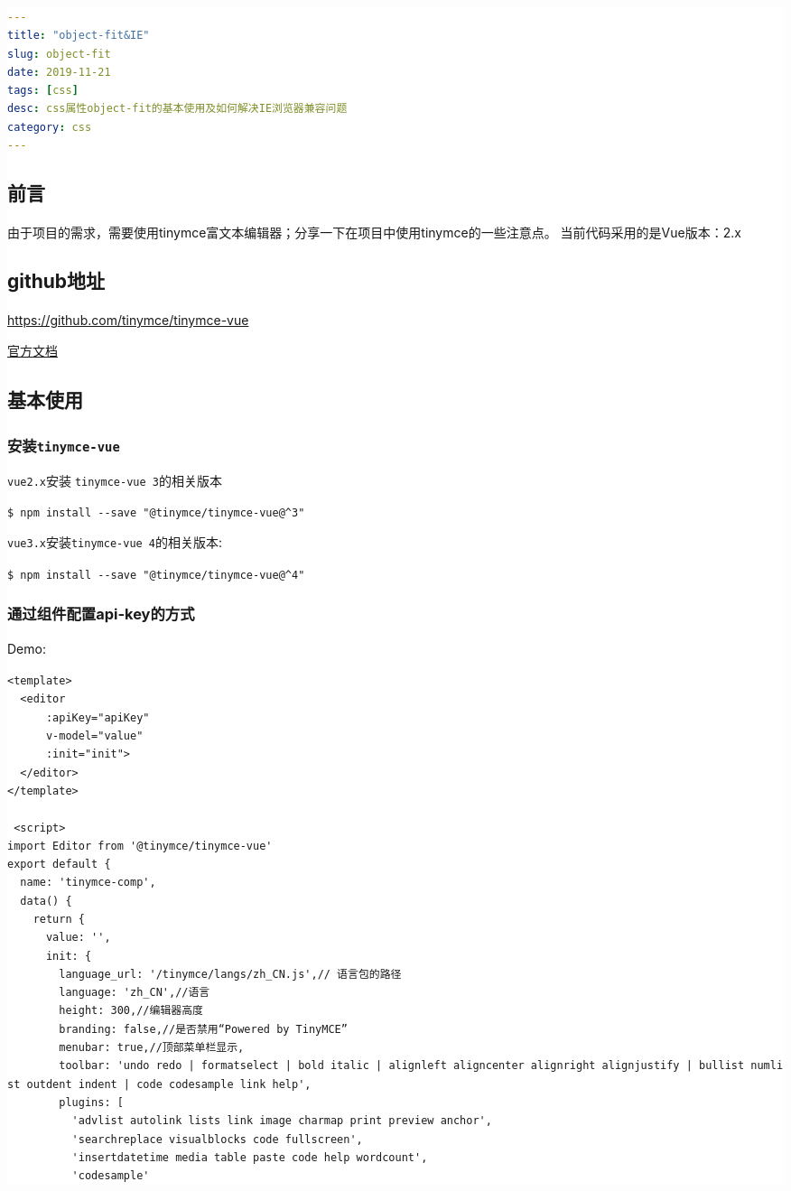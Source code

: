 ```yaml
---
title: "object-fit&IE"
slug: object-fit
date: 2019-11-21
tags: [css]
desc: css属性object-fit的基本使用及如何解决IE浏览器兼容问题
category: css
---
```


## 前言
由于项目的需求，需要使用tinymce富文本编辑器；分享一下在项目中使用tinymce的一些注意点。
当前代码采用的是Vue版本：2.x

## github地址
https://github.com/tinymce/tinymce-vue

[官方文档](https://www.tiny.cloud/docs/integrations/vue/#tinymce-script-src)


## 基本使用
### 安装`tinymce-vue`
`vue2.x`安装 `tinymce-vue 3`的相关版本
```
$ npm install --save "@tinymce/tinymce-vue@^3"
```
`vue3.x`安装`tinymce-vue 4`的相关版本:
```
$ npm install --save "@tinymce/tinymce-vue@^4"
```
###  通过组件配置api-key的方式
Demo:
```
<template>
  <editor
      :apiKey="apiKey"
      v-model="value"
      :init="init">
  </editor>
</template>

 <script>
import Editor from '@tinymce/tinymce-vue'
export default {
  name: 'tinymce-comp',
  data() {
    return {
      value: '',
      init: {
        language_url: '/tinymce/langs/zh_CN.js',// 语言包的路径
        language: 'zh_CN',//语言
        height: 300,//编辑器高度
        branding: false,//是否禁用“Powered by TinyMCE”
        menubar: true,//顶部菜单栏显示,
        toolbar: 'undo redo | formatselect | bold italic | alignleft aligncenter alignright alignjustify | bullist numlist outdent indent | code codesample link help',
        plugins: [
          'advlist autolink lists link image charmap print preview anchor',
          'searchreplace visualblocks code fullscreen',
          'insertdatetime media table paste code help wordcount',
          'codesample'
```